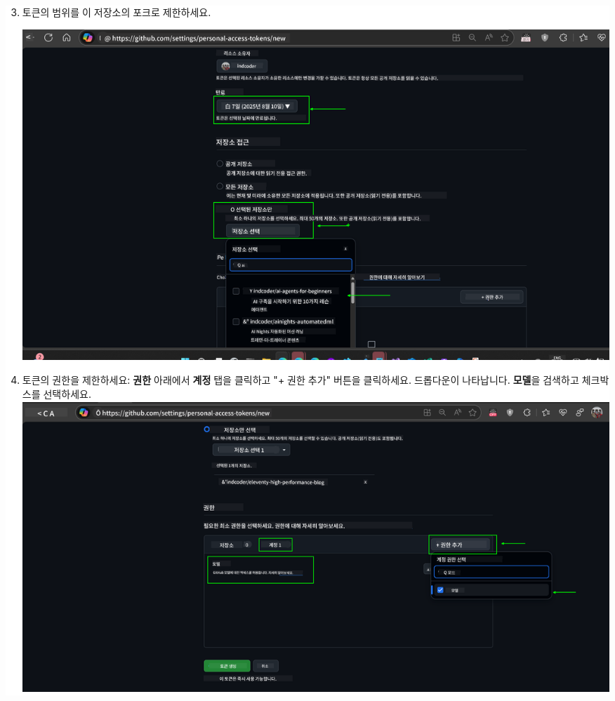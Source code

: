 3. 토큰의 범위를 이 저장소의 포크로 제한하세요.

    ![저장소 범위 제한](../../../translated_images/token_repository_limit.924ade5e11d9d8bb6cd21293987e4579dea860e2ba66d607fb46e49524d53644.ko.png)

4. 토큰의 권한을 제한하세요: **권한** 아래에서 **계정** 탭을 클릭하고 "+ 권한 추가" 버튼을 클릭하세요. 드롭다운이 나타납니다. **모델**을 검색하고 체크박스를 선택하세요.
    ![모델 권한 추가](../../../translated_images/add_models_permissions.c0c44ed8b40fc143dc87792da9097d715b7de938354e8f771d65416ecc7816b8.ko.png)
